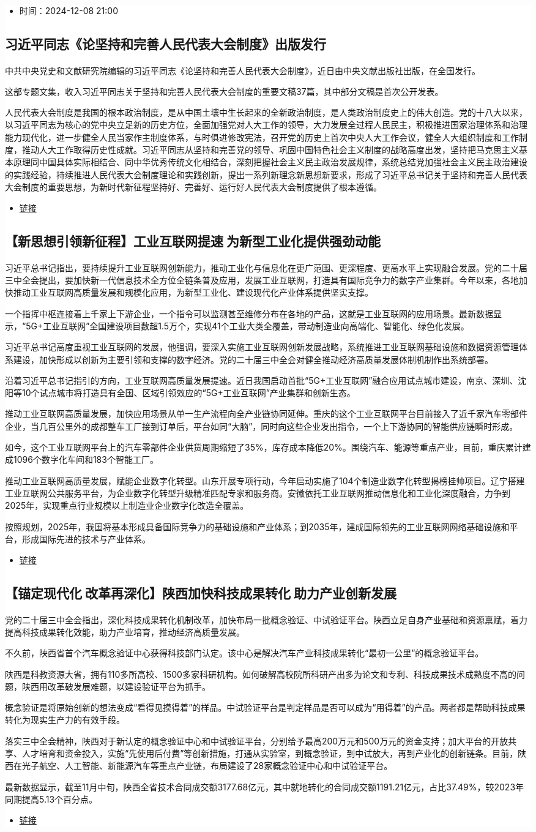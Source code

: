 - 时间：2024-12-08 21:00

## 习近平同志《论坚持和完善人民代表大会制度》出版发行

中共中央党史和文献研究院编辑的习近平同志《论坚持和完善人民代表大会制度》，近日由中央文献出版社出版，在全国发行。

这部专题文集，收入习近平同志关于坚持和完善人民代表大会制度的重要文稿37篇，其中部分文稿是首次公开发表。

人民代表大会制度是我国的根本政治制度，是从中国土壤中生长起来的全新政治制度，是人类政治制度史上的伟大创造。党的十八大以来，以习近平同志为核心的党中央立足新的历史方位，全面加强党对人大工作的领导，大力发展全过程人民民主，积极推进国家治理体系和治理能力现代化，进一步健全人民当家作主制度体系，与时俱进修改宪法，召开党的历史上首次中央人大工作会议，健全人大组织制度和工作制度，推动人大工作取得历史性成就。习近平同志从坚持和完善党的领导、巩固中国特色社会主义制度的战略高度出发，坚持把马克思主义基本原理同中国具体实际相结合、同中华优秀传统文化相结合，深刻把握社会主义民主政治发展规律，系统总结党加强社会主义民主政治建设的实践经验，持续推进人民代表大会制度理论和实践创新，提出一系列新理念新思想新要求，形成了习近平总书记关于坚持和完善人民代表大会制度的重要思想，为新时代新征程坚持好、完善好、运行好人民代表大会制度提供了根本遵循。

- [链接](https://tv.cctv.com/2024/12/08/VIDEKgLzPMfQD3I8LnIuCBz4241208.shtml)

## 【新思想引领新征程】工业互联网提速 为新型工业化提供强劲动能

习近平总书记指出，要持续提升工业互联网创新能力，推动工业化与信息化在更广范围、更深程度、更高水平上实现融合发展。党的二十届三中全会提出，要加快新一代信息技术全方位全链条普及应用，发展工业互联网，打造具有国际竞争力的数字产业集群。今年以来，各地加快推动工业互联网高质量发展和规模化应用，为新型工业化、建设现代化产业体系提供坚实支撑。

一个指挥中枢连接着上千家上下游企业，一个指令可以监测甚至维修分布在各地的产品，这就是工业互联网的应用场景。最新数据显示，“5G+工业互联网”全国建设项目数超1.5万个，实现41个工业大类全覆盖，带动制造业向高端化、智能化、绿色化发展。

习近平总书记高度重视工业互联网的发展，他强调，要深入实施工业互联网创新发展战略，系统推进工业互联网基础设施和数据资源管理体系建设，加快形成以创新为主要引领和支撑的数字经济。党的二十届三中全会对健全推动经济高质量发展体制机制作出系统部署。

沿着习近平总书记指引的方向，工业互联网高质量发展提速。近日我国启动首批“5G+工业互联网”融合应用试点城市建设，南京、深圳、沈阳等10个试点城市将打造具有全国、区域引领效应的“5G+工业互联网”产业集群和创新生态。

推动工业互联网高质量发展，加快应用场景从单一生产流程向全产业链协同延伸。重庆的这个工业互联网平台目前接入了近千家汽车零部件企业，当几百公里外的成都整车工厂接到订单后，平台如同“大脑”，同时向这些企业发出指令，一个上下游协同的智能供应链瞬时形成。

如今，这个工业互联网平台上的汽车零部件企业供货周期缩短了35%，库存成本降低20%。围绕汽车、能源等重点产业，目前，重庆累计建成1096个数字化车间和183个智能工厂。

推动工业互联网高质量发展，赋能企业数字化转型。山东开展专项行动，今年启动实施了104个制造业数字化转型揭榜挂帅项目。辽宁搭建工业互联网公共服务平台，为企业数字化转型升级精准匹配专家和服务商。安徽依托工业互联网推动信息化和工业化深度融合，力争到2025年，实现重点行业规模以上制造业企业数字化改造全覆盖。

按照规划，2025年，我国将基本形成具备国际竞争力的基础设施和产业体系；到2035年，建成国际领先的工业互联网网络基础设施和平台，形成国际先进的技术与产业体系。

- [链接](https://tv.cctv.com/2024/12/08/VIDEPqqKozHvAQAmIRa0M1Di241208.shtml)

## 【锚定现代化 改革再深化】陕西加快科技成果转化 助力产业创新发展

党的二十届三中全会指出，深化科技成果转化机制改革，加快布局一批概念验证、中试验证平台。陕西立足自身产业基础和资源禀赋，着力提高科技成果转化效能，助力产业培育，推动经济高质量发展。

不久前，陕西省首个汽车概念验证中心获得科技部门认定。该中心是解决汽车产业科技成果转化“最初一公里”的概念验证平台。

陕西是科教资源大省，拥有110多所高校、1500多家科研机构。如何破解高校院所科研产出多为论文和专利、科技成果技术成熟度不高的问题，陕西用改革破发展难题，以建设验证平台为抓手。

概念验证是将原始创新的想法变成“看得见摸得着”的样品。中试验证平台是判定样品是否可以成为“用得着”的产品。两者都是帮助科技成果转化为现实生产力的有效手段。

落实三中全会精神，陕西对于新认定的概念验证中心和中试验证平台，分别给予最高200万元和500万元的资金支持；加大平台的开放共享、人才培育和资金投入，实施“先使用后付费”等创新措施，打通从实验室，到概念验证，到中试放大，再到产业化的创新链条。目前，陕西在光子航空、人工智能、新能源汽车等重点产业链，布局建设了28家概念验证中心和中试验证平台。

最新数据显示，截至11月中旬，陕西全省技术合同成交额3177.68亿元，其中就地转化的合同成交额1191.21亿元，占比37.49%，较2023年同期提高5.13个百分点。

- [链接](https://tv.cctv.com/2024/12/08/VIDE9dU829a6O1jgulLIComH241208.shtml)
